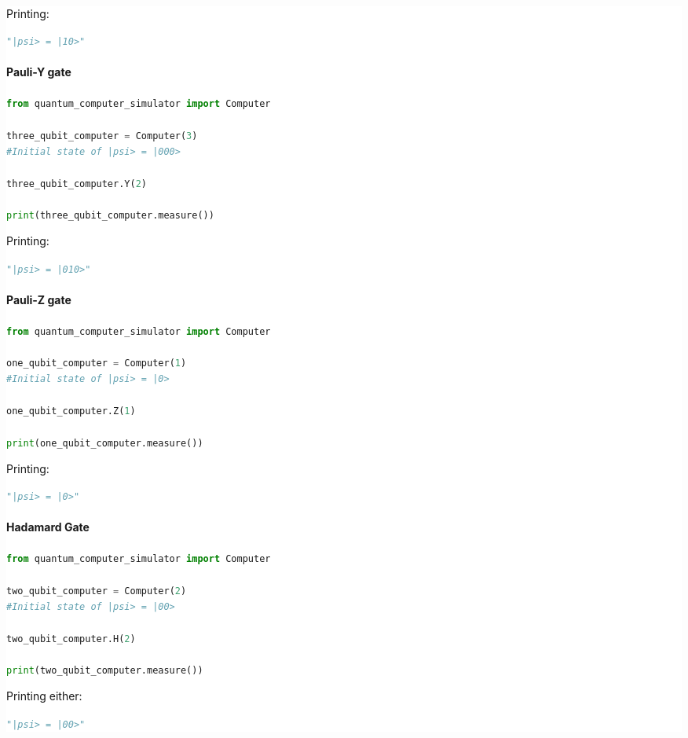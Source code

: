 Printing:

```python
"|psi> = |10>"
```

#### Pauli-Y gate
```python
from quantum_computer_simulator import Computer

three_qubit_computer = Computer(3)
#Initial state of |psi> = |000>

three_qubit_computer.Y(2)

print(three_qubit_computer.measure())
```

Printing:

```python
"|psi> = |010>"
```

#### Pauli-Z gate
```python
from quantum_computer_simulator import Computer

one_qubit_computer = Computer(1)
#Initial state of |psi> = |0>

one_qubit_computer.Z(1)

print(one_qubit_computer.measure())
```

Printing:

```python
"|psi> = |0>"
```

#### Hadamard Gate
```python
from quantum_computer_simulator import Computer

two_qubit_computer = Computer(2)
#Initial state of |psi> = |00>

two_qubit_computer.H(2)

print(two_qubit_computer.measure())
```
Printing either:

```python
"|psi> = |00>"
```
